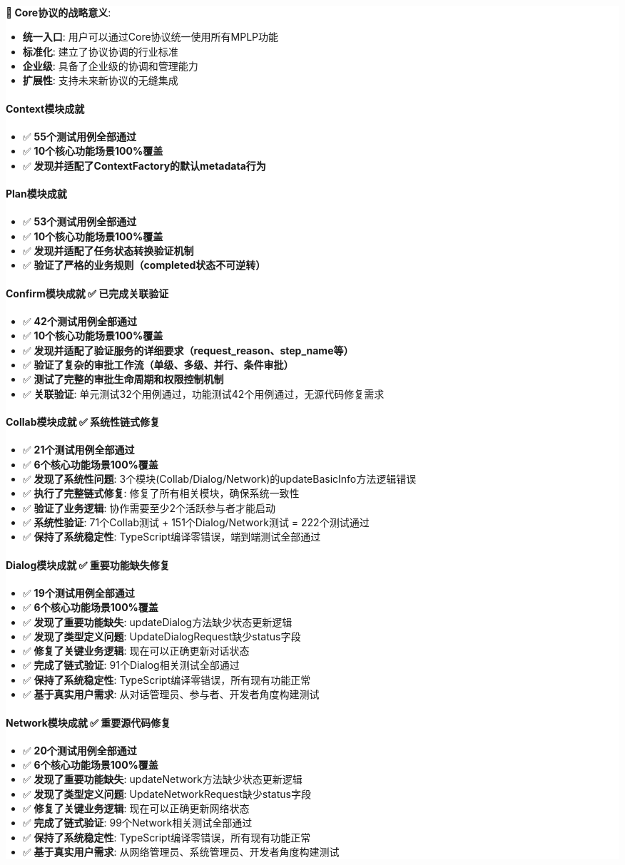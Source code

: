 **🚀 Core协议的战略意义**:
- **统一入口**: 用户可以通过Core协议统一使用所有MPLP功能
- **标准化**: 建立了协议协调的行业标准
- **企业级**: 具备了企业级的协调和管理能力
- **扩展性**: 支持未来新协议的无缝集成

#### **Context模块成就**
- ✅ **55个测试用例全部通过**
- ✅ **10个核心功能场景100%覆盖**
- ✅ **发现并适配了ContextFactory的默认metadata行为**

#### **Plan模块成就**
- ✅ **53个测试用例全部通过**
- ✅ **10个核心功能场景100%覆盖**
- ✅ **发现并适配了任务状态转换验证机制**
- ✅ **验证了严格的业务规则（completed状态不可逆转）**

#### **Confirm模块成就** ✅ **已完成关联验证**
- ✅ **42个测试用例全部通过**
- ✅ **10个核心功能场景100%覆盖**
- ✅ **发现并适配了验证服务的详细要求（request_reason、step_name等）**
- ✅ **验证了复杂的审批工作流（单级、多级、并行、条件审批）**
- ✅ **测试了完整的审批生命周期和权限控制机制**
- ✅ **关联验证**: 单元测试32个用例通过，功能测试42个用例通过，无源代码修复需求

#### **Collab模块成就** ✅ **系统性链式修复**
- ✅ **21个测试用例全部通过**
- ✅ **6个核心功能场景100%覆盖**
- ✅ **发现了系统性问题**: 3个模块(Collab/Dialog/Network)的updateBasicInfo方法逻辑错误
- ✅ **执行了完整链式修复**: 修复了所有相关模块，确保系统一致性
- ✅ **验证了业务逻辑**: 协作需要至少2个活跃参与者才能启动
- ✅ **系统性验证**: 71个Collab测试 + 151个Dialog/Network测试 = 222个测试通过
- ✅ **保持了系统稳定性**: TypeScript编译零错误，端到端测试全部通过

#### **Dialog模块成就** ✅ **重要功能缺失修复**
- ✅ **19个测试用例全部通过**
- ✅ **6个核心功能场景100%覆盖**
- ✅ **发现了重要功能缺失**: updateDialog方法缺少状态更新逻辑
- ✅ **发现了类型定义问题**: UpdateDialogRequest缺少status字段
- ✅ **修复了关键业务逻辑**: 现在可以正确更新对话状态
- ✅ **完成了链式验证**: 91个Dialog相关测试全部通过
- ✅ **保持了系统稳定性**: TypeScript编译零错误，所有现有功能正常
- ✅ **基于真实用户需求**: 从对话管理员、参与者、开发者角度构建测试

#### **Network模块成就** ✅ **重要源代码修复**
- ✅ **20个测试用例全部通过**
- ✅ **6个核心功能场景100%覆盖**
- ✅ **发现了重要功能缺失**: updateNetwork方法缺少状态更新逻辑
- ✅ **发现了类型定义问题**: UpdateNetworkRequest缺少status字段
- ✅ **修复了关键业务逻辑**: 现在可以正确更新网络状态
- ✅ **完成了链式验证**: 99个Network相关测试全部通过
- ✅ **保持了系统稳定性**: TypeScript编译零错误，所有现有功能正常
- ✅ **基于真实用户需求**: 从网络管理员、系统管理员、开发者角度构建测试
